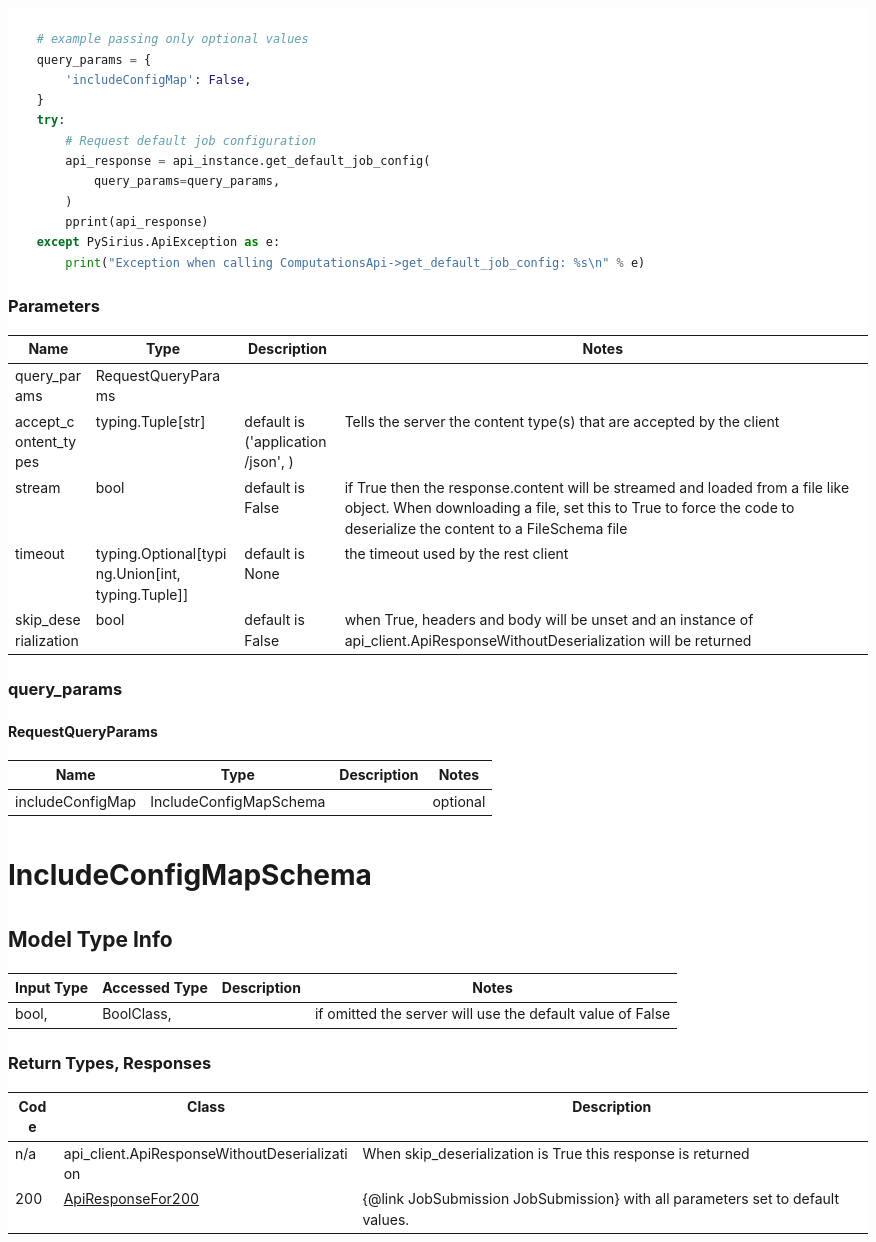 ```python

    # example passing only optional values
    query_params = {
        'includeConfigMap': False,
    }
    try:
        # Request default job configuration
        api_response = api_instance.get_default_job_config(
            query_params=query_params,
        )
        pprint(api_response)
    except PySirius.ApiException as e:
        print("Exception when calling ComputationsApi->get_default_job_config: %s\n" % e)
```
### Parameters

Name | Type | Description  | Notes
------------- | ------------- | ------------- | -------------
query_params | RequestQueryParams | |
accept_content_types | typing.Tuple[str] | default is ('application/json', ) | Tells the server the content type(s) that are accepted by the client
stream | bool | default is False | if True then the response.content will be streamed and loaded from a file like object. When downloading a file, set this to True to force the code to deserialize the content to a FileSchema file
timeout | typing.Optional[typing.Union[int, typing.Tuple]] | default is None | the timeout used by the rest client
skip_deserialization | bool | default is False | when True, headers and body will be unset and an instance of api_client.ApiResponseWithoutDeserialization will be returned

### query_params
#### RequestQueryParams

Name | Type | Description  | Notes
------------- | ------------- | ------------- | -------------
includeConfigMap | IncludeConfigMapSchema | | optional


# IncludeConfigMapSchema

## Model Type Info
Input Type | Accessed Type | Description | Notes
------------ | ------------- | ------------- | -------------
bool,  | BoolClass,  |  | if omitted the server will use the default value of False

### Return Types, Responses

Code | Class | Description
------------- | ------------- | -------------
n/a | api_client.ApiResponseWithoutDeserialization | When skip_deserialization is True this response is returned
200 | [ApiResponseFor200](#get_default_job_config.ApiResponseFor200) | {@link JobSubmission JobSubmission} with all parameters set to default values.
